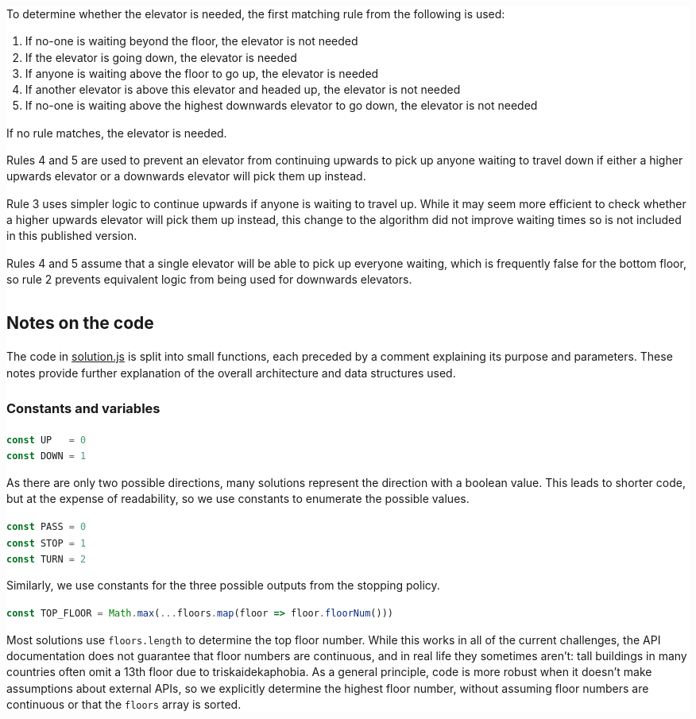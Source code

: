 To determine whether the elevator is needed, the first matching rule from the following is used:

1. If no-one is waiting beyond the floor, the elevator is not needed
2. If the elevator is going down, the elevator is needed
3. If anyone is waiting above the floor to go up, the elevator is needed
4. If another elevator is above this elevator and headed up, the elevator is not needed
5. If no-one is waiting above the highest downwards elevator to go down, the elevator is not needed

If no rule matches, the elevator is needed.

Rules 4 and 5 are used to prevent an elevator from continuing upwards to pick up anyone waiting to travel down if either a higher upwards elevator or a downwards elevator will pick them up instead.

Rule 3 uses simpler logic to continue upwards if anyone is waiting to travel up. While it may seem more efficient to check whether a higher upwards elevator will pick them up instead, this change to the algorithm did not improve waiting times so is not included in this published version.

Rules 4 and 5 assume that a single elevator will be able to pick up everyone waiting, which is frequently false for the bottom floor, so rule 2 prevents equivalent logic from being used for downwards elevators.

## Notes on the code

The code in [solution.js](solution.js) is split into small functions, each preceded by a comment explaining its purpose and parameters. These notes provide further explanation of the overall architecture and data structures used.

### Constants and variables

```javascript
const UP   = 0
const DOWN = 1
```

As there are only two possible directions, many solutions represent the direction with a boolean value. This leads to shorter code, but at the expense of readability, so we use constants to enumerate the possible values.

```javascript
const PASS = 0
const STOP = 1
const TURN = 2
```

Similarly, we use constants for the three possible outputs from the stopping policy.

```javascript
const TOP_FLOOR = Math.max(...floors.map(floor => floor.floorNum()))
```

Most solutions use `floors.length` to determine the top floor number. While this works in all of the current challenges, the API documentation does not guarantee that floor numbers are continuous, and in real life they sometimes aren’t: tall buildings in many countries often omit a 13th floor due to triskaidekaphobia. As a general principle, code is more robust when it doesn’t make assumptions about external APIs, so we explicitly determine the highest floor number, without assuming floor numbers are continuous or that the `floors` array is sorted.

